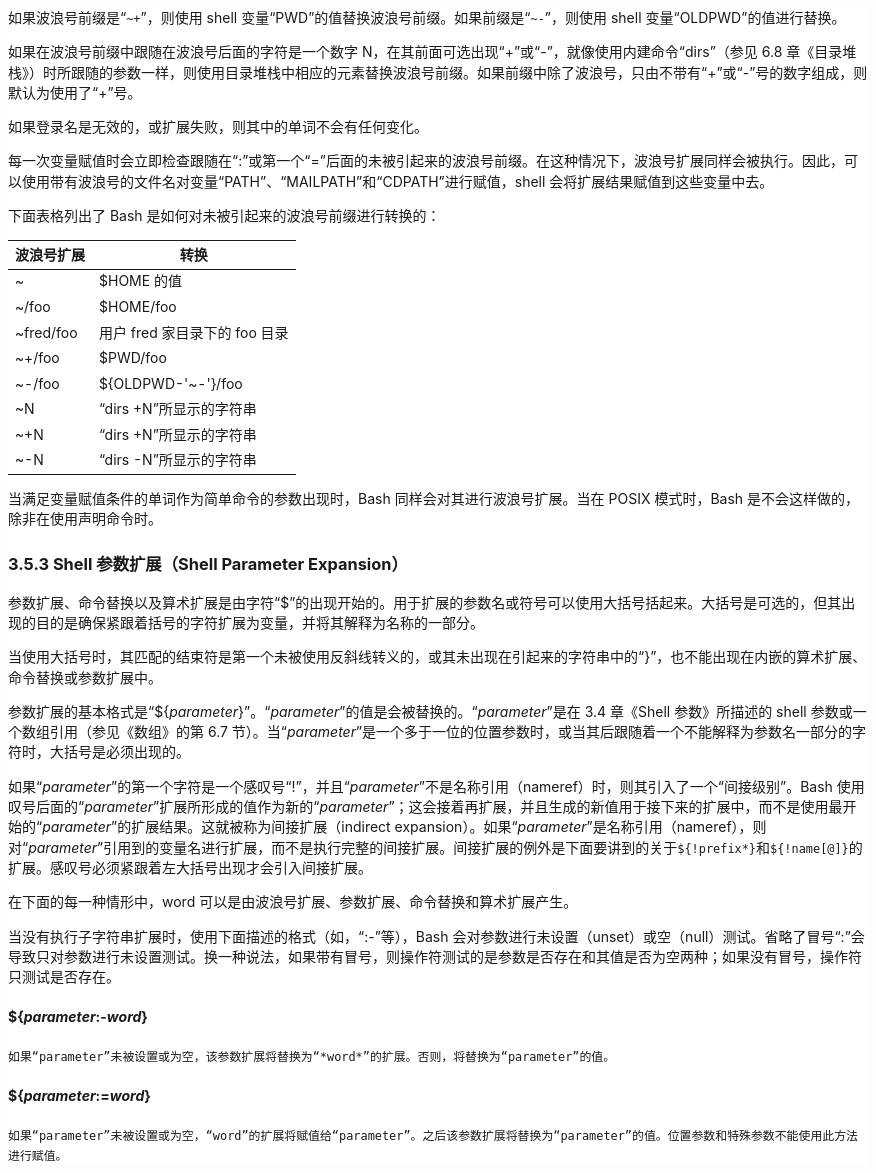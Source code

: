 如果波浪号前缀是“`~+`”，则使用 shell 变量“PWD”的值替换波浪号前缀。如果前缀是“`~-`”，则使用 shell 变量“OLDPWD”的值进行替换。

如果在波浪号前缀中跟随在波浪号后面的字符是一个数字 N，在其前面可选出现“+”或“-”，就像使用内建命令“dirs”（参见 6.8 章《目录堆栈》）时所跟随的参数一样，则使用目录堆栈中相应的元素替换波浪号前缀。如果前缀中除了波浪号，只由不带有“+”或“-”号的数字组成，则默认为使用了“+”号。

如果登录名是无效的，或扩展失败，则其中的单词不会有任何变化。

每一次变量赋值时会立即检查跟随在“:”或第一个“=”后面的未被引起来的波浪号前缀。在这种情况下，波浪号扩展同样会被执行。因此，可以使用带有波浪号的文件名对变量“PATH”、“MAILPATH”和“CDPATH”进行赋值，shell 会将扩展结果赋值到这些变量中去。

下面表格列出了 Bash 是如何对未被引起来的波浪号前缀进行转换的：

| 波浪号扩展 | 转换                          |
| ---------- | ----------------------------- |
| ~          | $HOME 的值                    |
| ~/foo      | $HOME/foo                     |
| ~fred/foo  | 用户 fred 家目录下的 foo 目录 |
| ~+/foo     | $PWD/foo                      |
| ~-/foo     | ${OLDPWD-'~-'}/foo            |
| ~N         | “dirs +N”所显示的字符串       |
| ~+N        | “dirs +N”所显示的字符串       |
| ~-N        | “dirs -N”所显示的字符串       |

当满足变量赋值条件的单词作为简单命令的参数出现时，Bash 同样会对其进行波浪号扩展。当在 POSIX 模式时，Bash 是不会这样做的，除非在使用声明命令时。

### 3.5.3 Shell 参数扩展（Shell Parameter Expansion）

参数扩展、命令替换以及算术扩展是由字符“$”的出现开始的。用于扩展的参数名或符号可以使用大括号括起来。大括号是可选的，但其出现的目的是确保紧跟着括号的字符扩展为变量，并将其解释为名称的一部分。

当使用大括号时，其匹配的结束符是第一个未被使用反斜线转义的，或其未出现在引起来的字符串中的“}”，也不能出现在内嵌的算术扩展、命令替换或参数扩展中。

参数扩展的基本格式是“${_parameter_}”。“_parameter_”的值是会被替换的。“_parameter_”是在 3.4 章《Shell 参数》所描述的 shell 参数或一个数组引用（参见《数组》的第 6.7 节）。当“_parameter_”是一个多于一位的位置参数时，或当其后跟随着一个不能解释为参数名一部分的字符时，大括号是必须出现的。

如果“_parameter_”的第一个字符是一个感叹号“!”，并且“_parameter_”不是名称引用（nameref）时，则其引入了一个“间接级别”。Bash 使用叹号后面的“_parameter_”扩展所形成的值作为新的“_parameter_”；这会接着再扩展，并且生成的新值用于接下来的扩展中，而不是使用最开始的“_parameter_”的扩展结果。这就被称为间接扩展（indirect expansion）。如果“_parameter_”是名称引用（nameref），则对“_parameter_”引用到的变量名进行扩展，而不是执行完整的间接扩展。间接扩展的例外是下面要讲到的关于`${!prefix*}`和`${!name[@]}`的扩展。感叹号必须紧跟着左大括号出现才会引入间接扩展。

在下面的每一种情形中，word 可以是由波浪号扩展、参数扩展、命令替换和算术扩展产生。

当没有执行子字符串扩展时，使用下面描述的格式（如，“:-”等），Bash 会对参数进行未设置（unset）或空（null）测试。省略了冒号“:”会导致只对参数进行未设置测试。换一种说法，如果带有冒号，则操作符测试的是参数是否存在和其值是否为空两种；如果没有冒号，操作符只测试是否存在。

#### ${_parameter_:-_word_}

    如果“parameter”未被设置或为空，该参数扩展将替换为“*word*”的扩展。否则，将替换为“parameter”的值。

#### ${_parameter_:=_word_}

    如果“parameter”未被设置或为空，“word”的扩展将赋值给“parameter”。之后该参数扩展将替换为“parameter”的值。位置参数和特殊参数不能使用此方法进行赋值。
